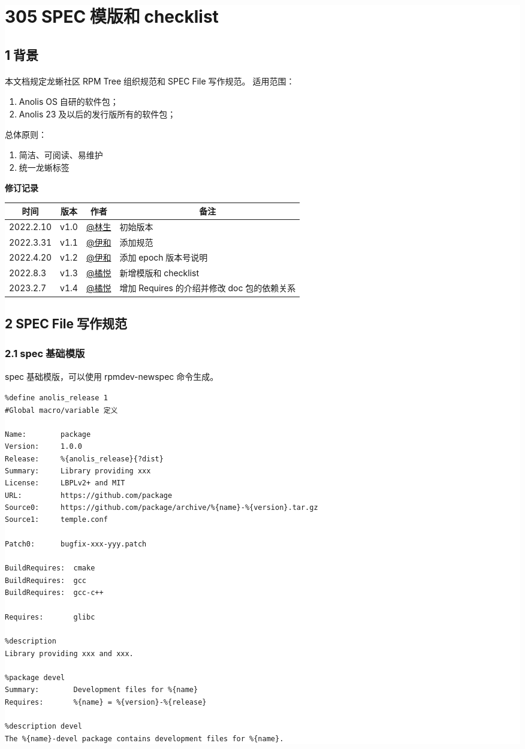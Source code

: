 # 305 SPEC 模版和 checklist

## 1 背景
本文档规定龙蜥社区 RPM Tree 组织规范和 SPEC File 写作规范。
适用范围：

1. Anolis OS 自研的软件包；
1. Anolis 23 及以后的发行版所有的软件包；

总体原则：

1. 简洁、可阅读、易维护
1. 统一龙蜥标签

**修订记录**

| **时间** | **版本** | **作者** | **备注** |
| --- | --- | --- | --- |
| 2022.2.10 | v1.0 | [@林生](https://gitee.com/forrest_ly) | 初始版本 |
| 2022.3.31 | v1.1 | [@伊和](https://gitee.com/yueeranna) | 添加规范 |
| 2022.4.20 | v1.2 | [@伊和](https://gitee.com/yueeranna) | 添加 epoch 版本号说明 |
| 2022.8.3 | v1.3 | [@橘悦](https://gitee.com/happy_orange)| 新增模版和 checklist |
| 2023.2.7 | v1.4 | [@橘悦](https://gitee.com/happy_orange) | 增加 Requires 的介绍并修改 doc 包的依赖关系 |

## 2 SPEC File 写作规范
### 2.1 spec 基础模版

spec 基础模版，可以使用 rpmdev-newspec 命令生成。
```
%define anolis_release 1
#Global macro/variable 定义

Name:	     package                    
Version:     1.0.0                      
Release:     %{anolis_release}{?dist}   
Summary:     Library providing xxx     
License:     LBPLv2+ and MIT          
URL:         https://github.com/package 
Source0:     https://github.com/package/archive/%{name}-%{version}.tar.gz
Source1:     temple.conf

Patch0:      bugfix-xxx-yyy.patch

BuildRequires:  cmake
BuildRequires:  gcc
BuildRequires:  gcc-c++

Requires:       glibc

%description
Library providing xxx and xxx.

%package devel
Summary:        Development files for %{name}
Requires:       %{name} = %{version}-%{release}

%description devel
The %{name}-devel package contains development files for %{name}.

```